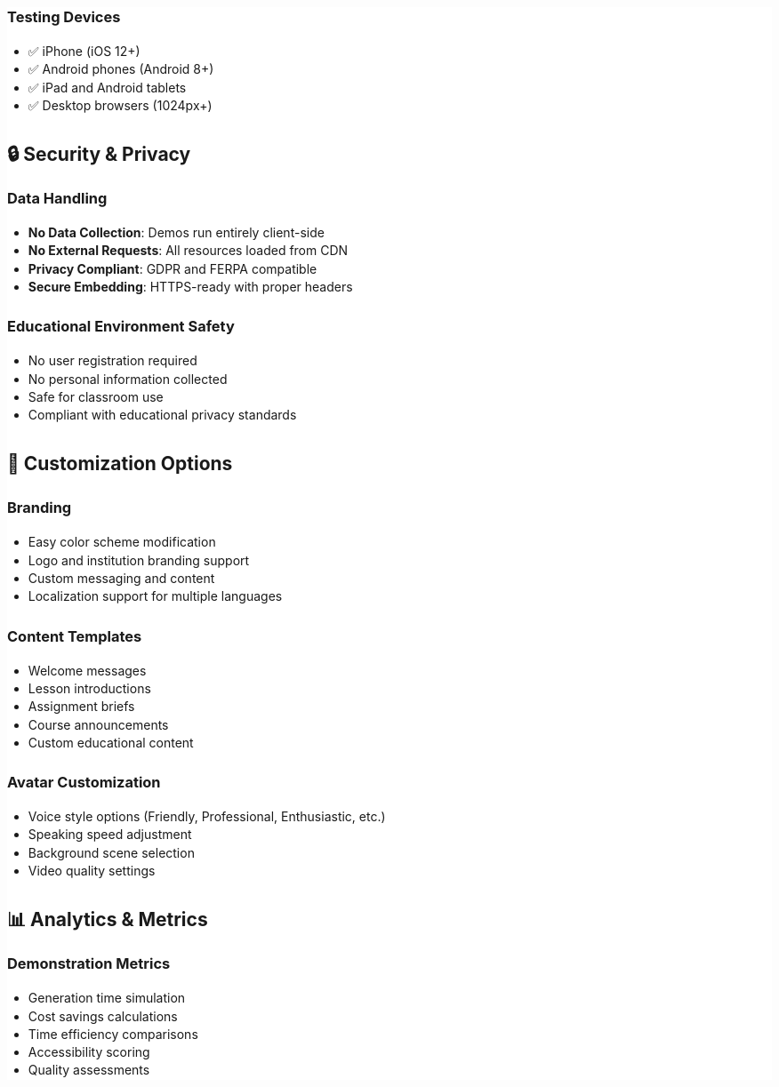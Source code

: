 ### Testing Devices
- ✅ iPhone (iOS 12+)
- ✅ Android phones (Android 8+)
- ✅ iPad and Android tablets
- ✅ Desktop browsers (1024px+)

## 🔒 Security & Privacy

### Data Handling
- **No Data Collection**: Demos run entirely client-side
- **No External Requests**: All resources loaded from CDN
- **Privacy Compliant**: GDPR and FERPA compatible
- **Secure Embedding**: HTTPS-ready with proper headers

### Educational Environment Safety
- No user registration required
- No personal information collected
- Safe for classroom use
- Compliant with educational privacy standards

## 🎨 Customization Options

### Branding
- Easy color scheme modification
- Logo and institution branding support
- Custom messaging and content
- Localization support for multiple languages

### Content Templates
- Welcome messages
- Lesson introductions
- Assignment briefs
- Course announcements
- Custom educational content

### Avatar Customization
- Voice style options (Friendly, Professional, Enthusiastic, etc.)
- Speaking speed adjustment
- Background scene selection
- Video quality settings

## 📊 Analytics & Metrics

### Demonstration Metrics
- Generation time simulation
- Cost savings calculations
- Time efficiency comparisons
- Accessibility scoring
- Quality assessments
